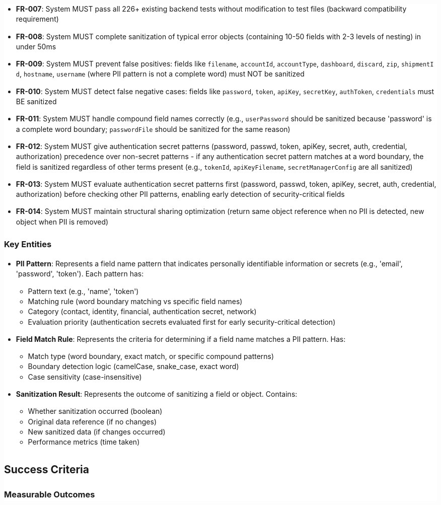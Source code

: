 - **FR-007**: System MUST pass all 226+ existing backend tests without modification to test files (backward compatibility requirement)

- **FR-008**: System MUST complete sanitization of typical error objects (containing 10-50 fields with 2-3 levels of nesting) in under 50ms

- **FR-009**: System MUST prevent false positives: fields like `filename`, `accountId`, `accountType`, `dashboard`, `discard`, `zip`, `shipmentId`, `hostname`, `username` (where PII pattern is not a complete word) must NOT be sanitized

- **FR-010**: System MUST detect false negative cases: fields like `password`, `token`, `apiKey`, `secretKey`, `authToken`, `credentials` must BE sanitized

- **FR-011**: System MUST handle compound field names correctly (e.g., `userPassword` should be sanitized because 'password' is a complete word boundary; `passwordFile` should be sanitized for the same reason)

- **FR-012**: System MUST give authentication secret patterns (password, passwd, token, apiKey, secret, auth, credential, authorization) precedence over non-secret patterns - if any authentication secret pattern matches at a word boundary, the field is sanitized regardless of other terms present (e.g., `tokenId`, `apiKeyFilename`, `secretManagerConfig` are all sanitized)

- **FR-013**: System MUST evaluate authentication secret patterns first (password, passwd, token, apiKey, secret, auth, credential, authorization) before checking other PII patterns, enabling early detection of security-critical fields

- **FR-014**: System MUST maintain structural sharing optimization (return same object reference when no PII is detected, new object when PII is removed)

### Key Entities

- **PII Pattern**: Represents a field name pattern that indicates personally identifiable information or secrets (e.g., 'email', 'password', 'token'). Each pattern has:
  - Pattern text (e.g., 'name', 'token')
  - Matching rule (word boundary matching vs specific field names)
  - Category (contact, identity, financial, authentication secret, network)
  - Evaluation priority (authentication secrets evaluated first for early security-critical detection)

- **Field Match Rule**: Represents the criteria for determining if a field name matches a PII pattern. Has:
  - Match type (word boundary, exact match, or specific compound patterns)
  - Boundary detection logic (camelCase, snake_case, exact word)
  - Case sensitivity (case-insensitive)

- **Sanitization Result**: Represents the outcome of sanitizing a field or object. Contains:
  - Whether sanitization occurred (boolean)
  - Original data reference (if no changes)
  - New sanitized data (if changes occurred)
  - Performance metrics (time taken)

## Success Criteria

### Measurable Outcomes
